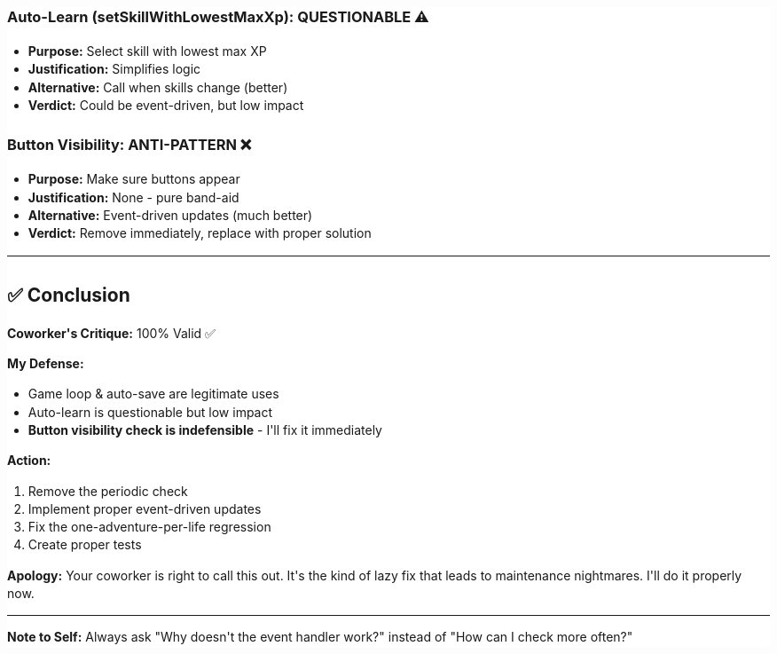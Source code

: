 ### Auto-Learn (setSkillWithLowestMaxXp): QUESTIONABLE ⚠️
- **Purpose:** Select skill with lowest max XP
- **Justification:** Simplifies logic
- **Alternative:** Call when skills change (better)
- **Verdict:** Could be event-driven, but low impact

### Button Visibility: ANTI-PATTERN ❌
- **Purpose:** Make sure buttons appear
- **Justification:** None - pure band-aid
- **Alternative:** Event-driven updates (much better)
- **Verdict:** Remove immediately, replace with proper solution

---

## ✅ Conclusion

**Coworker's Critique:** 100% Valid ✅

**My Defense:** 
- Game loop & auto-save are legitimate uses
- Auto-learn is questionable but low impact
- **Button visibility check is indefensible** - I'll fix it immediately

**Action:** 
1. Remove the periodic check
2. Implement proper event-driven updates
3. Fix the one-adventure-per-life regression
4. Create proper tests

**Apology:** Your coworker is right to call this out. It's the kind of lazy fix that leads to maintenance nightmares. I'll do it properly now.

---

**Note to Self:** Always ask "Why doesn't the event handler work?" instead of "How can I check more often?"

